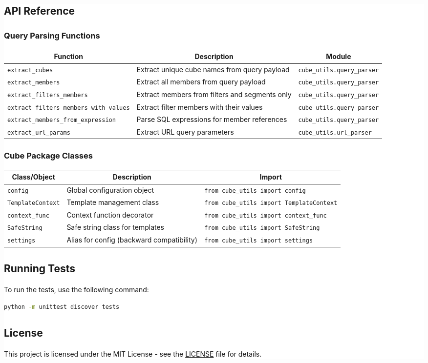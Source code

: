 ## API Reference

### Query Parsing Functions

| Function | Description | Module |
|----------|-------------|--------|
| `extract_cubes` | Extract unique cube names from query payload | `cube_utils.query_parser` |
| `extract_members` | Extract all members from query payload | `cube_utils.query_parser` |
| `extract_filters_members` | Extract members from filters and segments only | `cube_utils.query_parser` |
| `extract_filters_members_with_values` | Extract filter members with their values | `cube_utils.query_parser` |
| `extract_members_from_expression` | Parse SQL expressions for member references | `cube_utils.query_parser` |
| `extract_url_params` | Extract URL query parameters | `cube_utils.url_parser` |

### Cube Package Classes

| Class/Object | Description | Import |
|--------------|-------------|---------|
| `config` | Global configuration object | `from cube_utils import config` |
| `TemplateContext` | Template management class | `from cube_utils import TemplateContext` |
| `context_func` | Context function decorator | `from cube_utils import context_func` |
| `SafeString` | Safe string class for templates | `from cube_utils import SafeString` |
| `settings` | Alias for config (backward compatibility) | `from cube_utils import settings` |

## Running Tests
To run the tests, use the following command:
    
```sh
python -m unittest discover tests
```

## License
This project is licensed under the MIT License - see the [LICENSE](LICENSE) file for details.
